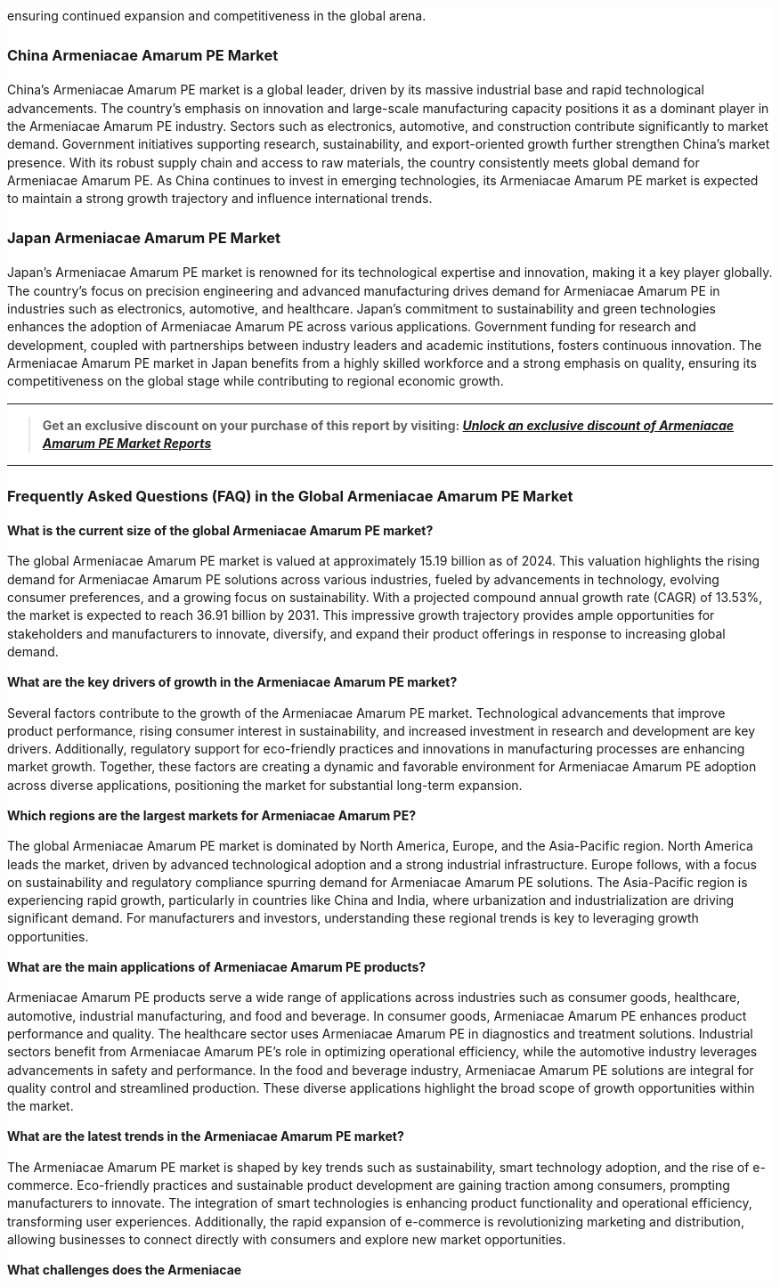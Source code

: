 ensuring continued expansion and competitiveness in the global arena.</p><h3>China Armeniacae Amarum PE Market</h3><p>China&rsquo;s Armeniacae Amarum PE market is a global leader, driven by its massive industrial base and rapid technological advancements. The country&rsquo;s emphasis on innovation and large-scale manufacturing capacity positions it as a dominant player in the Armeniacae Amarum PE industry. Sectors such as electronics, automotive, and construction contribute significantly to market demand. Government initiatives supporting research, sustainability, and export-oriented growth further strengthen China&rsquo;s market presence. With its robust supply chain and access to raw materials, the country consistently meets global demand for Armeniacae Amarum PE. As China continues to invest in emerging technologies, its Armeniacae Amarum PE market is expected to maintain a strong growth trajectory and influence international trends.</p><h3>Japan Armeniacae Amarum PE Market</h3><p>Japan&rsquo;s Armeniacae Amarum PE market is renowned for its technological expertise and innovation, making it a key player globally. The country&rsquo;s focus on precision engineering and advanced manufacturing drives demand for Armeniacae Amarum PE in industries such as electronics, automotive, and healthcare. Japan&rsquo;s commitment to sustainability and green technologies enhances the adoption of Armeniacae Amarum PE across various applications. Government funding for research and development, coupled with partnerships between industry leaders and academic institutions, fosters continuous innovation. The Armeniacae Amarum PE market in Japan benefits from a highly skilled workforce and a strong emphasis on quality, ensuring its competitiveness on the global stage while contributing to regional economic growth.</p><hr /><blockquote><p><strong>Get an exclusive discount on your purchase of this report by visiting: <em><a href="://marketresearchpulse.com/ask-for-discount/106359?utm_source=Github&amp;utm_medium=020">Unlock an exclusive discount of Armeniacae Amarum PE Market Reports</a></em>&nbsp;</strong></p></blockquote><hr /><h3>Frequently Asked Questions (FAQ) in the Global Armeniacae Amarum PE Market</h3><p><strong>What is the current size of the global Armeniacae Amarum PE market?</strong></p><p>The global Armeniacae Amarum PE market is valued at approximately 15.19 billion as of 2024. This valuation highlights the rising demand for Armeniacae Amarum PE solutions across various industries, fueled by advancements in technology, evolving consumer preferences, and a growing focus on sustainability. With a projected compound annual growth rate (CAGR) of 13.53%, the market is expected to reach 36.91 billion by 2031. This impressive growth trajectory provides ample opportunities for stakeholders and manufacturers to innovate, diversify, and expand their product offerings in response to increasing global demand.</p><p><strong>What are the key drivers of growth in the Armeniacae Amarum PE market?</strong></p><p>Several factors contribute to the growth of the Armeniacae Amarum PE market. Technological advancements that improve product performance, rising consumer interest in sustainability, and increased investment in research and development are key drivers. Additionally, regulatory support for eco-friendly practices and innovations in manufacturing processes are enhancing market growth. Together, these factors are creating a dynamic and favorable environment for Armeniacae Amarum PE adoption across diverse applications, positioning the market for substantial long-term expansion.</p><p><strong>Which regions are the largest markets for Armeniacae Amarum PE?</strong></p><p>The global Armeniacae Amarum PE market is dominated by North America, Europe, and the Asia-Pacific region. North America leads the market, driven by advanced technological adoption and a strong industrial infrastructure. Europe follows, with a focus on sustainability and regulatory compliance spurring demand for Armeniacae Amarum PE solutions. The Asia-Pacific region is experiencing rapid growth, particularly in countries like China and India, where urbanization and industrialization are driving significant demand. For manufacturers and investors, understanding these regional trends is key to leveraging growth opportunities.</p><p><strong>What are the main applications of Armeniacae Amarum PE products?</strong></p><p>Armeniacae Amarum PE products serve a wide range of applications across industries such as consumer goods, healthcare, automotive, industrial manufacturing, and food and beverage. In consumer goods, Armeniacae Amarum PE enhances product performance and quality. The healthcare sector uses Armeniacae Amarum PE in diagnostics and treatment solutions. Industrial sectors benefit from Armeniacae Amarum PE&rsquo;s role in optimizing operational efficiency, while the automotive industry leverages advancements in safety and performance. In the food and beverage industry, Armeniacae Amarum PE solutions are integral for quality control and streamlined production. These diverse applications highlight the broad scope of growth opportunities within the market.</p><p><strong>What are the latest trends in the Armeniacae Amarum PE market?</strong></p><p>The Armeniacae Amarum PE market is shaped by key trends such as sustainability, smart technology adoption, and the rise of e-commerce. Eco-friendly practices and sustainable product development are gaining traction among consumers, prompting manufacturers to innovate. The integration of smart technologies is enhancing product functionality and operational efficiency, transforming user experiences. Additionally, the rapid expansion of e-commerce is revolutionizing marketing and distribution, allowing businesses to connect directly with consumers and explore new market opportunities.</p><p><strong>What challenges does the Armeniacae